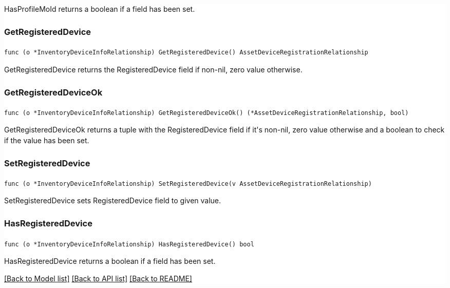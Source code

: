 HasProfileMoId returns a boolean if a field has been set.

### GetRegisteredDevice

`func (o *InventoryDeviceInfoRelationship) GetRegisteredDevice() AssetDeviceRegistrationRelationship`

GetRegisteredDevice returns the RegisteredDevice field if non-nil, zero value otherwise.

### GetRegisteredDeviceOk

`func (o *InventoryDeviceInfoRelationship) GetRegisteredDeviceOk() (*AssetDeviceRegistrationRelationship, bool)`

GetRegisteredDeviceOk returns a tuple with the RegisteredDevice field if it's non-nil, zero value otherwise
and a boolean to check if the value has been set.

### SetRegisteredDevice

`func (o *InventoryDeviceInfoRelationship) SetRegisteredDevice(v AssetDeviceRegistrationRelationship)`

SetRegisteredDevice sets RegisteredDevice field to given value.

### HasRegisteredDevice

`func (o *InventoryDeviceInfoRelationship) HasRegisteredDevice() bool`

HasRegisteredDevice returns a boolean if a field has been set.


[[Back to Model list]](../README.md#documentation-for-models) [[Back to API list]](../README.md#documentation-for-api-endpoints) [[Back to README]](../README.md)


